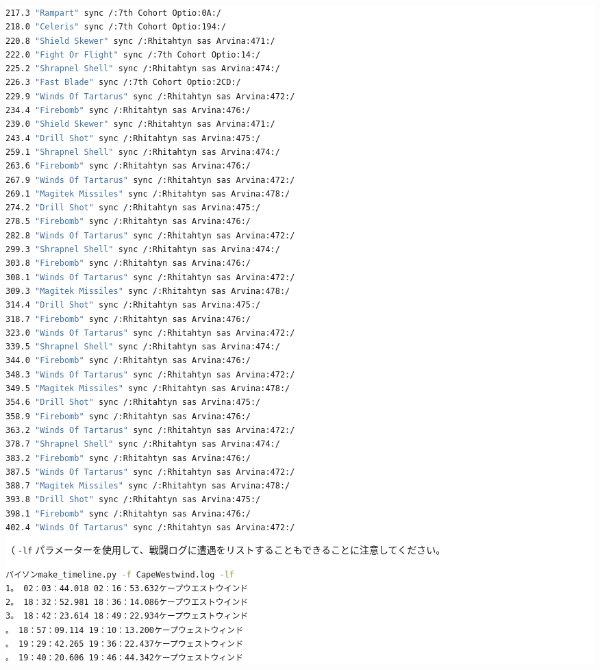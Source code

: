 ```bash
217.3 "Rampart" sync /:7th Cohort Optio:0A:/
218.0 "Celeris" sync /:7th Cohort Optio:194:/
220.8 "Shield Skewer" sync /:Rhitahtyn sas Arvina:471:/
222.0 "Fight Or Flight" sync /:7th Cohort Optio:14:/
225.2 "Shrapnel Shell" sync /:Rhitahtyn sas Arvina:474:/
226.3 "Fast Blade" sync /:7th Cohort Optio:2CD:/
229.9 "Winds Of Tartarus" sync /:Rhitahtyn sas Arvina:472:/
234.4 "Firebomb" sync /:Rhitahtyn sas Arvina:476:/
239.0 "Shield Skewer" sync /:Rhitahtyn sas Arvina:471:/
243.4 "Drill Shot" sync /:Rhitahtyn sas Arvina:475:/
259.1 "Shrapnel Shell" sync /:Rhitahtyn sas Arvina:474:/
263.6 "Firebomb" sync /:Rhitahtyn sas Arvina:476:/
267.9 "Winds Of Tartarus" sync /:Rhitahtyn sas Arvina:472:/
269.1 "Magitek Missiles" sync /:Rhitahtyn sas Arvina:478:/
274.2 "Drill Shot" sync /:Rhitahtyn sas Arvina:475:/
278.5 "Firebomb" sync /:Rhitahtyn sas Arvina:476:/
282.8 "Winds Of Tartarus" sync /:Rhitahtyn sas Arvina:472:/
299.3 "Shrapnel Shell" sync /:Rhitahtyn sas Arvina:474:/
303.8 "Firebomb" sync /:Rhitahtyn sas Arvina:476:/
308.1 "Winds Of Tartarus" sync /:Rhitahtyn sas Arvina:472:/
309.3 "Magitek Missiles" sync /:Rhitahtyn sas Arvina:478:/
314.4 "Drill Shot" sync /:Rhitahtyn sas Arvina:475:/
318.7 "Firebomb" sync /:Rhitahtyn sas Arvina:476:/
323.0 "Winds Of Tartarus" sync /:Rhitahtyn sas Arvina:472:/
339.5 "Shrapnel Shell" sync /:Rhitahtyn sas Arvina:474:/
344.0 "Firebomb" sync /:Rhitahtyn sas Arvina:476:/
348.3 "Winds Of Tartarus" sync /:Rhitahtyn sas Arvina:472:/
349.5 "Magitek Missiles" sync /:Rhitahtyn sas Arvina:478:/
354.6 "Drill Shot" sync /:Rhitahtyn sas Arvina:475:/
358.9 "Firebomb" sync /:Rhitahtyn sas Arvina:476:/
363.2 "Winds Of Tartarus" sync /:Rhitahtyn sas Arvina:472:/
378.7 "Shrapnel Shell" sync /:Rhitahtyn sas Arvina:474:/
383.2 "Firebomb" sync /:Rhitahtyn sas Arvina:476:/
387.5 "Winds Of Tartarus" sync /:Rhitahtyn sas Arvina:472:/
388.7 "Magitek Missiles" sync /:Rhitahtyn sas Arvina:478:/
393.8 "Drill Shot" sync /:Rhitahtyn sas Arvina:475:/
398.1 "Firebomb" sync /:Rhitahtyn sas Arvina:476:/
402.4 "Winds Of Tartarus" sync /:Rhitahtyn sas Arvina:472:/
```

（ `-lf` パラメーターを使用して、戦闘ログに遭遇をリストすることもできることに注意してください。

```bash
パイソンmake_timeline.py -f CapeWestwind.log -lf
1。 02：03：44.018 02：16：53.632ケープウエストウインド
2。 18：32：52.981 18：36：14.086ケープウエストウインド
3。 18：42：23.614 18：49：22.934ケープウェストウィンド
。 18：57：09.114 19：10：13.200ケープウェストウィンド
。 19：29：42.265 19：36：22.437ケープウェストウィンド
。 19：40：20.606 19：46：44.342ケープウェストウィンド
```
